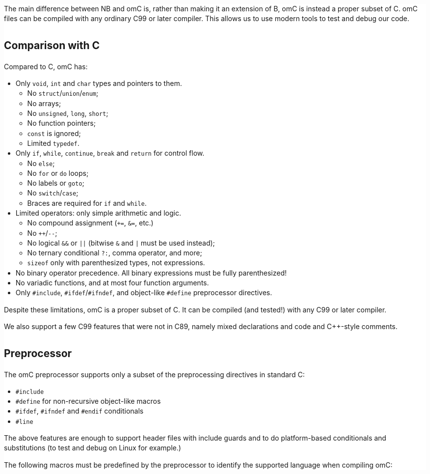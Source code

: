 The main difference between NB and omC is, rather than making it an extension of B, omC is instead a proper subset of C. omC files can be compiled with any ordinary C99 or later compiler. This allows us to use modern tools to test and debug our code.



## Comparison with C

Compared to C, omC has:

- Only `void`, `int` and `char` types and pointers to them.
    - No `struct`/`union`/`enum`;
    - No arrays;
    - No `unsigned`, `long`, `short`;
    - No function pointers;
    - `const` is ignored;
    - Limited `typedef`.
- Only `if`, `while`, `continue`, `break` and `return` for control flow.
    - No `else`;
    - No `for` or `do` loops;
    - No labels or `goto`;
    - No `switch`/`case`;
    - Braces are required for `if` and `while`.
- Limited operators: only simple arithmetic and logic.
    - No compound assignment (`+=`, `&=`, etc.)
    - No `++`/`--`;
    - No logical `&&` or `||` (bitwise `&` and `|` must be used instead);
    - No ternary conditional `?:`, comma operator, and more;
    - `sizeof` only with parenthesized types, not expressions.
- No binary operator precedence. All binary expressions must be fully parenthesized!
- No variadic functions, and at most four function arguments.
- Only `#include`, `#ifdef`/`#ifndef`, and object-like `#define` preprocessor directives.

Despite these limitations, omC is a proper subset of C. It can be compiled (and tested!) with any C99 or later compiler.

We also support a few C99 features that were not in C89, namely mixed declarations and code and C++-style comments.



## Preprocessor

The omC preprocessor supports only a subset of the preprocessing directives in standard C:

- `#include`
- `#define` for non-recursive object-like macros
- `#ifdef`, `#ifndef` and `#endif` conditionals
- `#line`

The above features are enough to support header files with include guards and to do platform-based conditionals and substitutions (to test and debug on Linux for example.)

The following macros must be predefined by the preprocessor to identify the supported language when compiling omC:
